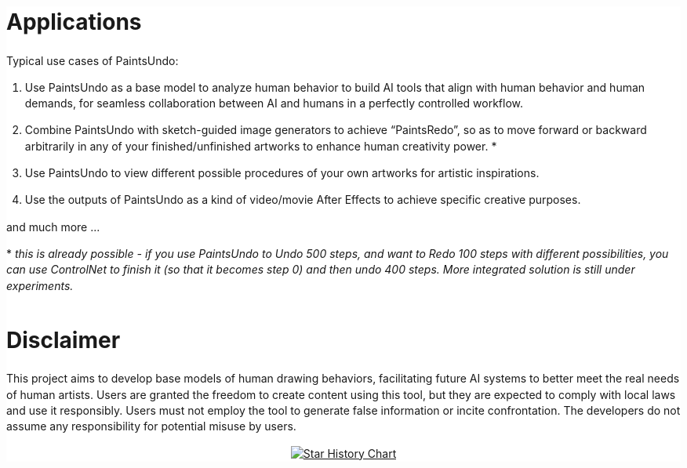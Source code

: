 # Applications

Typical use cases of PaintsUndo:

1. Use PaintsUndo as a base model to analyze human behavior to build AI tools that align with human behavior and human demands, for seamless collaboration between AI and humans in a perfectly controlled workflow.

2. Combine PaintsUndo with sketch-guided image generators to achieve “PaintsRedo”, so as to move forward or backward arbitrarily in any of your finished/unfinished artworks to enhance human creativity power. &ast;

3. Use PaintsUndo to view different possible procedures of your own artworks for artistic inspirations.

4. Use the outputs of PaintsUndo as a kind of video/movie After Effects to achieve specific creative purposes.

and much more ...

&ast; *this is already possible - if you use PaintsUndo to Undo 500 steps, and want to Redo 100 steps with different possibilities, you can use ControlNet to finish it (so that it becomes step 0) and then undo 400 steps. More integrated solution is still under experiments.*

# Disclaimer

This project aims to develop base models of human drawing behaviors, facilitating future AI systems to better meet the real needs of human artists. Users are granted the freedom to create content using this tool, but they are expected to comply with local laws and use it responsibly. Users must not employ the tool to generate false information or incite confrontation. The developers do not assume any responsibility for potential misuse by users.

<p align="center">
  <a href="https://star-history.com/#lllyasviel/Paints-UNDO&Date">
    <img src="https://api.star-history.com/svg?repos=lllyasviel/Paints-UNDO&type=Date" alt="Star History Chart">
  </a>
</p>
